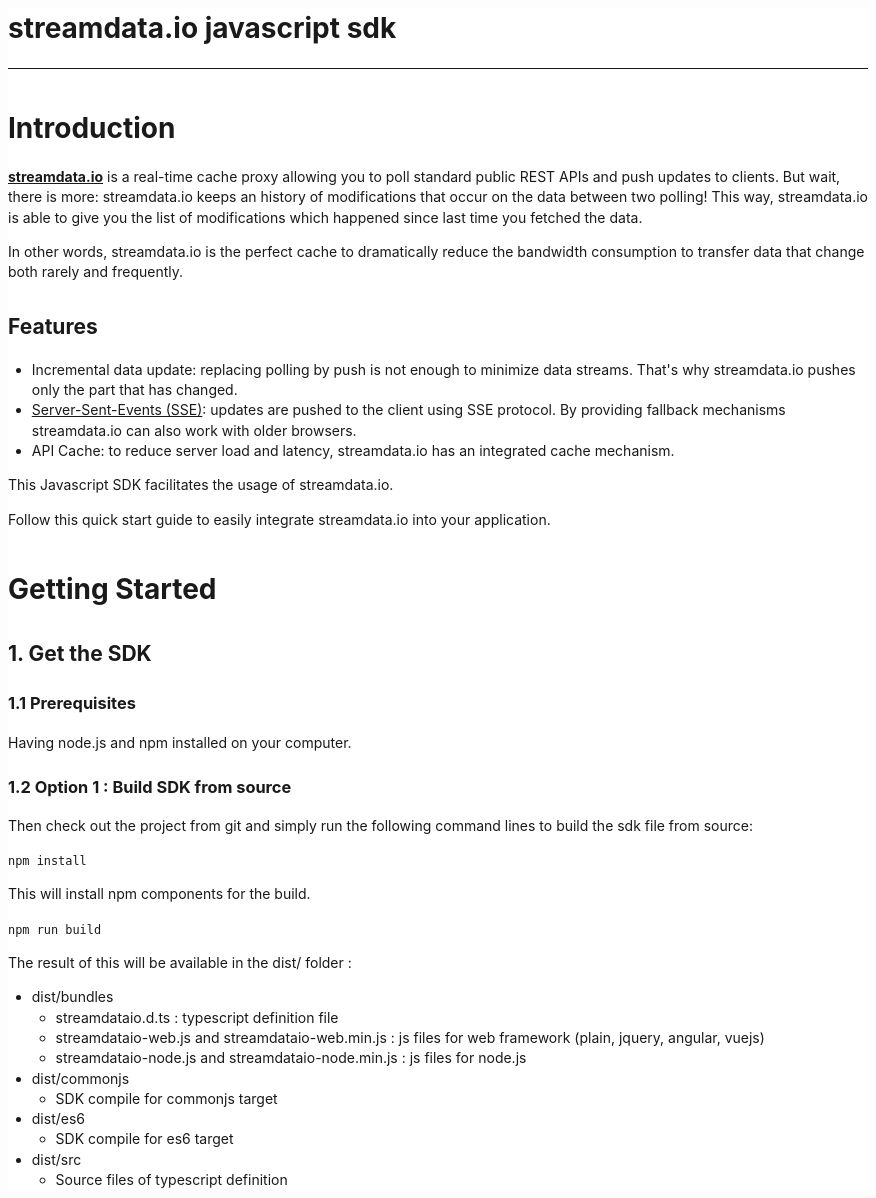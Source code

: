 streamdata.io javascript sdk
============================
----------------------------


Introduction
============

**<a href="http://streamdata.io" target="_blank">streamdata.io</a>** is a real-time cache proxy allowing you to poll standard public REST APIs and push updates to clients.
But wait, there is more: streamdata.io keeps an history of modifications that occur on the data between two polling! This way, streamdata.io is able to give you the list of modifications which happened since last time you fetched the data.

In other words, streamdata.io is the perfect cache to dramatically reduce the bandwidth consumption to transfer data that change both rarely and frequently.

## Features

* Incremental data update: replacing polling by push is not enough to minimize data streams. That's why streamdata.io pushes only the part that has changed.
* <a href="http://www.w3.org/TR/eventsource/" target="_blank">Server-Sent-Events (SSE)</a>: updates are pushed to the client using SSE protocol. By providing fallback mechanisms streamdata.io can also work with older browsers.
* API Cache: to reduce server load and latency, streamdata.io has an integrated cache mechanism.


This Javascript SDK facilitates the usage of streamdata.io.

Follow this quick start guide to easily integrate streamdata.io into your application.

Getting Started
===============

## 1. Get the SDK

### 1.1 Prerequisites

Having node.js and npm installed on your computer.

### 1.2 Option 1 : Build SDK from source

Then check out the project from git and simply run the following command lines to build the sdk file from source:

```
npm install 
```
This will install npm components for the build.

```
npm run build
```
The result of this will be available in the dist/ folder :
  * dist/bundles
    * streamdataio.d.ts : typescript definition file
    * streamdataio-web.js and streamdataio-web.min.js : js files for web framework (plain, jquery, angular, vuejs)
    * streamdataio-node.js and streamdataio-node.min.js : js files for node.js 
  * dist/commonjs
    * SDK compile for commonjs target
  * dist/es6
    * SDK compile for es6 target
  * dist/src
    * Source files of typescript definition
  